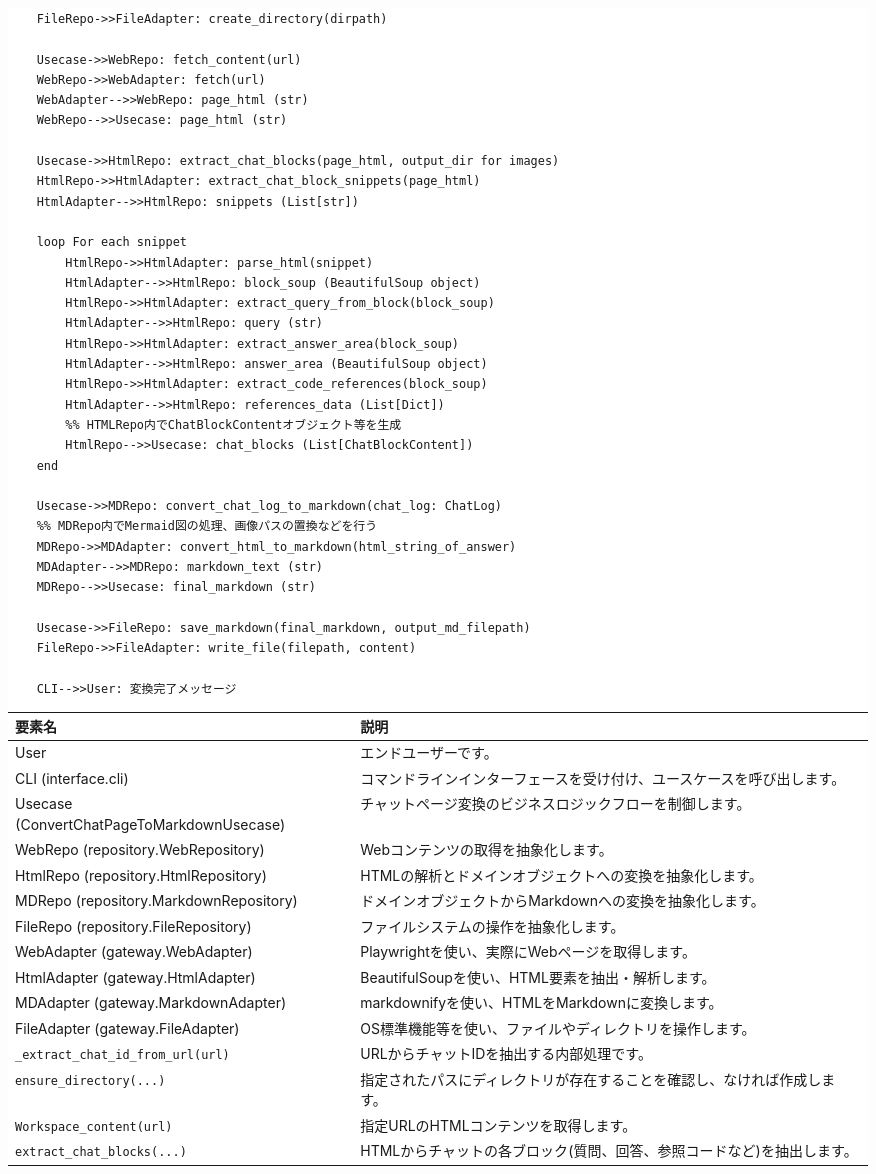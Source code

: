 ```mermaid
    FileRepo->>FileAdapter: create_directory(dirpath)

    Usecase->>WebRepo: fetch_content(url)
    WebRepo->>WebAdapter: fetch(url)
    WebAdapter-->>WebRepo: page_html (str)
    WebRepo-->>Usecase: page_html (str)

    Usecase->>HtmlRepo: extract_chat_blocks(page_html, output_dir for images)
    HtmlRepo->>HtmlAdapter: extract_chat_block_snippets(page_html)
    HtmlAdapter-->>HtmlRepo: snippets (List[str])

    loop For each snippet
        HtmlRepo->>HtmlAdapter: parse_html(snippet)
        HtmlAdapter-->>HtmlRepo: block_soup (BeautifulSoup object)
        HtmlRepo->>HtmlAdapter: extract_query_from_block(block_soup)
        HtmlAdapter-->>HtmlRepo: query (str)
        HtmlRepo->>HtmlAdapter: extract_answer_area(block_soup)
        HtmlAdapter-->>HtmlRepo: answer_area (BeautifulSoup object)
        HtmlRepo->>HtmlAdapter: extract_code_references(block_soup)
        HtmlAdapter-->>HtmlRepo: references_data (List[Dict])
        %% HTMLRepo内でChatBlockContentオブジェクト等を生成
        HtmlRepo-->>Usecase: chat_blocks (List[ChatBlockContent])
    end

    Usecase->>MDRepo: convert_chat_log_to_markdown(chat_log: ChatLog)
    %% MDRepo内でMermaid図の処理、画像パスの置換などを行う
    MDRepo->>MDAdapter: convert_html_to_markdown(html_string_of_answer)
    MDAdapter-->>MDRepo: markdown_text (str)
    MDRepo-->>Usecase: final_markdown (str)

    Usecase->>FileRepo: save_markdown(final_markdown, output_md_filepath)
    FileRepo->>FileAdapter: write_file(filepath, content)

    CLI-->>User: 変換完了メッセージ
```

| 要素名                                         | 説明                                                                         |
| :--------------------------------------------- | :--------------------------------------------------------------------------- |
| User                                           | エンドユーザーです。                                                               |
| CLI (interface.cli)                            | コマンドラインインターフェースを受け付け、ユースケースを呼び出します。                         |
| Usecase (ConvertChatPageToMarkdownUsecase)     | チャットページ変換のビジネスロジックフローを制御します。                                 |
| WebRepo (repository.WebRepository)             | Webコンテンツの取得を抽象化します。                                                      |
| HtmlRepo (repository.HtmlRepository)           | HTMLの解析とドメインオブジェクトへの変換を抽象化します。                                     |
| MDRepo (repository.MarkdownRepository)         | ドメインオブジェクトからMarkdownへの変換を抽象化します。                                   |
| FileRepo (repository.FileRepository)           | ファイルシステムの操作を抽象化します。                                                     |
| WebAdapter (gateway.WebAdapter)                | Playwrightを使い、実際にWebページを取得します。                                          |
| HtmlAdapter (gateway.HtmlAdapter)              | BeautifulSoupを使い、HTML要素を抽出・解析します。                                        |
| MDAdapter (gateway.MarkdownAdapter)            | markdownifyを使い、HTMLをMarkdownに変換します。                                        |
| FileAdapter (gateway.FileAdapter)              | OS標準機能等を使い、ファイルやディレクトリを操作します。                                       |
| `_extract_chat_id_from_url(url)`               | URLからチャットIDを抽出する内部処理です。                                                |
| `ensure_directory(...)`                        | 指定されたパスにディレクトリが存在することを確認し、なければ作成します。                             |
| `Workspace_content(url)`                           | 指定URLのHTMLコンテンツを取得します。                                                    |
| `extract_chat_blocks(...)`                     | HTMLからチャットの各ブロック(質問、回答、参照コードなど)を抽出します。                             |